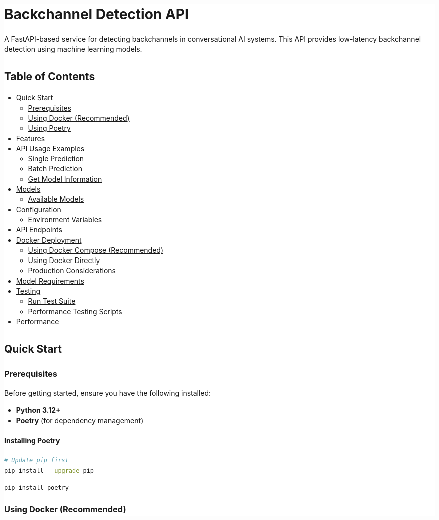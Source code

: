 # Backchannel Detection API

A FastAPI-based service for detecting backchannels in conversational AI systems. This API provides low-latency backchannel detection using machine learning models.

## Table of Contents

- [Quick Start](#quick-start)
  - [Prerequisites](#prerequisites)
  - [Using Docker (Recommended)](#using-docker-recommended)
  - [Using Poetry](#using-poetry)
- [Features](#features)
- [API Usage Examples](#api-usage-examples)
  - [Single Prediction](#single-prediction)
  - [Batch Prediction](#batch-prediction)
  - [Get Model Information](#get-model-information)
- [Models](#models)
  - [Available Models](#available-models)
- [Configuration](#configuration)
  - [Environment Variables](#environment-variables)
- [API Endpoints](#api-endpoints)
- [Docker Deployment](#docker-deployment)
  - [Using Docker Compose (Recommended)](#using-docker-compose-recommended)
  - [Using Docker Directly](#using-docker-directly)
  - [Production Considerations](#production-considerations)
- [Model Requirements](#model-requirements)
- [Testing](#testing)
  - [Run Test Suite](#run-test-suite)
  - [Performance Testing Scripts](#performance-testing-scripts)
- [Performance](#performance)

## Quick Start

### Prerequisites

Before getting started, ensure you have the following installed:

- **Python 3.12+**
- **Poetry** (for dependency management)

#### Installing Poetry

```bash
# Update pip first
pip install --upgrade pip
```

```bash
pip install poetry
```

### Using Docker (Recommended)
